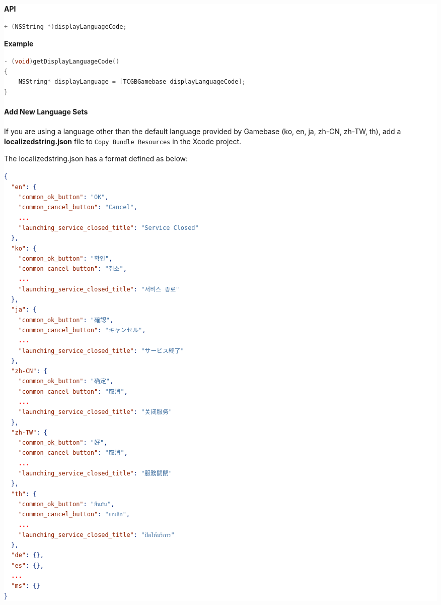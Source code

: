 **API**

```objectivec
+ (NSString *)displayLanguageCode;
```

**Example**

```objectivec
- (void)getDisplayLanguageCode()
{
    NSString* displayLanguage = [TCGBGamebase displayLanguageCode];
}
```

#### Add New Language Sets

If you are using a language other than the default language provided by Gamebase (ko, en, ja, zh-CN, zh-TW, th), add a **localizedstring.json** file to `Copy Bundle Resources` in the Xcode project.

The localizedstring.json has a format defined as below:

```json
{
  "en": {
    "common_ok_button": "OK",
    "common_cancel_button": "Cancel",
    ...
    "launching_service_closed_title": "Service Closed"
  },
  "ko": {
    "common_ok_button": "확인",
    "common_cancel_button": "취소",
    ...
    "launching_service_closed_title": "서비스 종료"
  },
  "ja": {
    "common_ok_button": "確認",
    "common_cancel_button": "キャンセル",
    ...
    "launching_service_closed_title": "サービス終了"
  },
  "zh-CN": {
    "common_ok_button": "确定",
    "common_cancel_button": "取消",
    ...
    "launching_service_closed_title": "关闭服务"
  },
  "zh-TW": {
    "common_ok_button": "好",
    "common_cancel_button": "取消",
    ...
    "launching_service_closed_title": "服務關閉"
  },
  "th": {
    "common_ok_button": "ยืนยัน",
    "common_cancel_button": "ยกเลิก",
    ...
    "launching_service_closed_title": "ปิดให้บริการ"
  },
  "de": {},
  "es": {},
  ...
  "ms": {}
}
```
